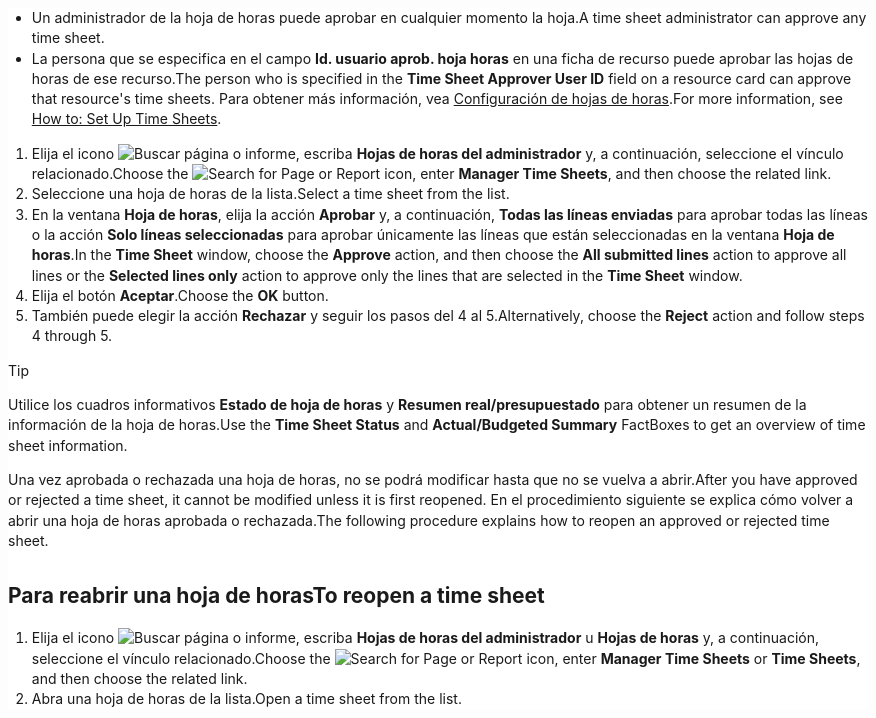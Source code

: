 * <span data-ttu-id="6681f-169">Un administrador de la hoja de horas puede aprobar en cualquier momento la hoja.</span><span class="sxs-lookup"><span data-stu-id="6681f-169">A time sheet administrator can approve any time sheet.</span></span>
* <span data-ttu-id="6681f-170">La persona que se especifica en el campo **Id. usuario aprob. hoja horas** en una ficha de recurso puede aprobar las hojas de horas de ese recurso.</span><span class="sxs-lookup"><span data-stu-id="6681f-170">The person who is specified in the **Time Sheet Approver User ID** field on a resource card can approve that resource's time sheets.</span></span> <span data-ttu-id="6681f-171">Para obtener más información, vea [Configuración de hojas de horas](projects-how-setup-time-sheets.md).</span><span class="sxs-lookup"><span data-stu-id="6681f-171">For more information, see [How to: Set Up Time Sheets](projects-how-setup-time-sheets.md).</span></span>

1. <span data-ttu-id="6681f-172">Elija el icono ![Buscar página o informe](media/ui-search/search_small.png "icono Buscar página o informe"), escriba **Hojas de horas del administrador** y, a continuación, seleccione el vínculo relacionado.</span><span class="sxs-lookup"><span data-stu-id="6681f-172">Choose the ![Search for Page or Report](media/ui-search/search_small.png "Search for Page or Report icon") icon, enter **Manager Time Sheets**, and then choose the related link.</span></span>
2. <span data-ttu-id="6681f-173">Seleccione una hoja de horas de la lista.</span><span class="sxs-lookup"><span data-stu-id="6681f-173">Select a time sheet from the list.</span></span>  
3. <span data-ttu-id="6681f-174">En la ventana **Hoja de horas**, elija la acción **Aprobar** y, a continuación, **Todas las líneas enviadas** para aprobar todas las líneas o la acción **Solo líneas seleccionadas** para aprobar únicamente las líneas que están seleccionadas en la ventana **Hoja de horas**.</span><span class="sxs-lookup"><span data-stu-id="6681f-174">In the **Time Sheet** window, choose the **Approve** action, and then choose the **All submitted lines** action to approve all lines or the **Selected lines only** action to approve only the lines that are selected in the **Time Sheet** window.</span></span>
4. <span data-ttu-id="6681f-175">Elija el botón **Aceptar**.</span><span class="sxs-lookup"><span data-stu-id="6681f-175">Choose the **OK** button.</span></span>  
5. <span data-ttu-id="6681f-176">También puede elegir la acción **Rechazar** y seguir los pasos del 4 al 5.</span><span class="sxs-lookup"><span data-stu-id="6681f-176">Alternatively, choose the **Reject** action and follow steps 4 through 5.</span></span>  

> [!TIP]  
>   <span data-ttu-id="6681f-177">Utilice los cuadros informativos **Estado de hoja de horas** y **Resumen real/presupuestado** para obtener un resumen de la información de la hoja de horas.</span><span class="sxs-lookup"><span data-stu-id="6681f-177">Use the **Time Sheet Status** and **Actual/Budgeted Summary** FactBoxes to get an overview of time sheet information.</span></span>

<span data-ttu-id="6681f-178">Una vez aprobada o rechazada una hoja de horas, no se podrá modificar hasta que no se vuelva a abrir.</span><span class="sxs-lookup"><span data-stu-id="6681f-178">After you have approved or rejected a time sheet, it cannot be modified unless it is first reopened.</span></span> <span data-ttu-id="6681f-179">En el procedimiento siguiente se explica cómo volver a abrir una hoja de horas aprobada o rechazada.</span><span class="sxs-lookup"><span data-stu-id="6681f-179">The following procedure explains how to reopen an approved or rejected time sheet.</span></span>

## <a name="to-reopen-a-time-sheet"></a><span data-ttu-id="6681f-180">Para reabrir una hoja de horas</span><span class="sxs-lookup"><span data-stu-id="6681f-180">To reopen a time sheet</span></span>
1. <span data-ttu-id="6681f-181">Elija el icono ![Buscar página o informe](media/ui-search/search_small.png "icono Buscar página o informe"), escriba **Hojas de horas del administrador** u **Hojas de horas** y, a continuación, seleccione el vínculo relacionado.</span><span class="sxs-lookup"><span data-stu-id="6681f-181">Choose the ![Search for Page or Report](media/ui-search/search_small.png "Search for Page or Report icon") icon, enter **Manager Time Sheets** or **Time Sheets**, and then choose the related link.</span></span>
2. <span data-ttu-id="6681f-182">Abra una hoja de horas de la lista.</span><span class="sxs-lookup"><span data-stu-id="6681f-182">Open a time sheet from the list.</span></span>  
